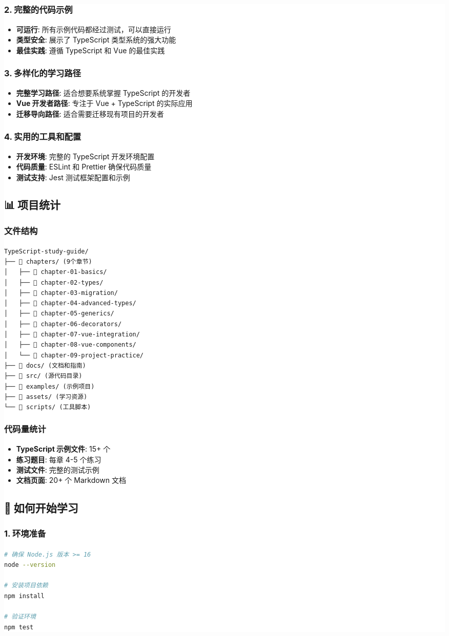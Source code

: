 ### 2. 完整的代码示例
- **可运行**: 所有示例代码都经过测试，可以直接运行
- **类型安全**: 展示了 TypeScript 类型系统的强大功能
- **最佳实践**: 遵循 TypeScript 和 Vue 的最佳实践

### 3. 多样化的学习路径
- **完整学习路径**: 适合想要系统掌握 TypeScript 的开发者
- **Vue 开发者路径**: 专注于 Vue + TypeScript 的实际应用
- **迁移导向路径**: 适合需要迁移现有项目的开发者

### 4. 实用的工具和配置
- **开发环境**: 完整的 TypeScript 开发环境配置
- **代码质量**: ESLint 和 Prettier 确保代码质量
- **测试支持**: Jest 测试框架配置和示例

## 📊 项目统计

### 文件结构
```
TypeScript-study-guide/
├── 📁 chapters/ (9个章节)
│   ├── 📁 chapter-01-basics/
│   ├── 📁 chapter-02-types/
│   ├── 📁 chapter-03-migration/
│   ├── 📁 chapter-04-advanced-types/
│   ├── 📁 chapter-05-generics/
│   ├── 📁 chapter-06-decorators/
│   ├── 📁 chapter-07-vue-integration/
│   ├── 📁 chapter-08-vue-components/
│   └── 📁 chapter-09-project-practice/
├── 📁 docs/ (文档和指南)
├── 📁 src/ (源代码目录)
├── 📁 examples/ (示例项目)
├── 📁 assets/ (学习资源)
└── 📁 scripts/ (工具脚本)
```

### 代码量统计
- **TypeScript 示例文件**: 15+ 个
- **练习题目**: 每章 4-5 个练习
- **测试文件**: 完整的测试示例
- **文档页面**: 20+ 个 Markdown 文档

## 🚀 如何开始学习

### 1. 环境准备
```bash
# 确保 Node.js 版本 >= 16
node --version

# 安装项目依赖
npm install

# 验证环境
npm test
```
